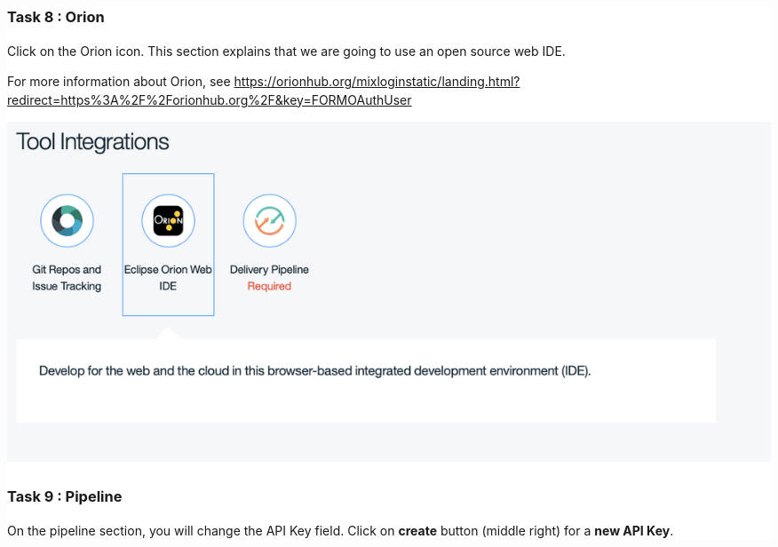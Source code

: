 

### Task 8 : Orion

Click on the Orion icon. This section explains that we are going to use an open source web IDE.

For more information about Orion, see https://orionhub.org/mixloginstatic/landing.html?redirect=https%3A%2F%2Forionhub.org%2F&key=FORMOAuthUser

![IBM Cloud Dashboard](./images/t060.png)



### Task 9 : Pipeline

On the pipeline section, you will change the API Key field.
Click on **create** button (middle right) for a **new API Key**.

